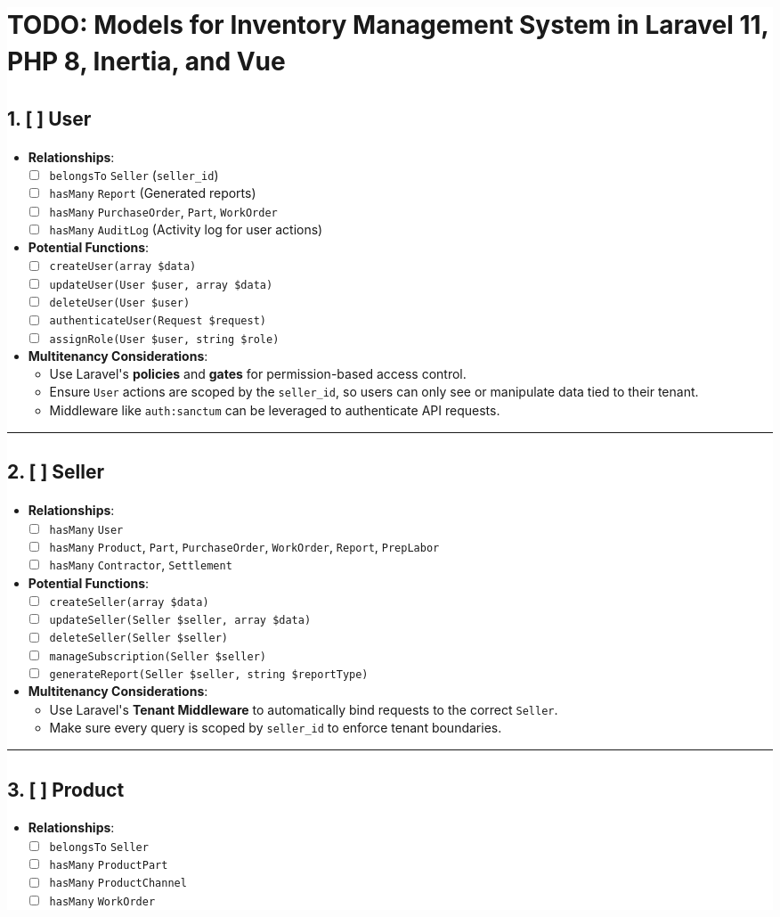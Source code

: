 # TODO: Models for Inventory Management System in Laravel 11, PHP 8, Inertia, and Vue

## 1. [ ] **User**
- **Relationships**:
  - [ ] `belongsTo` `Seller` (`seller_id`)
  - [ ] `hasMany` `Report` (Generated reports)
  - [ ] `hasMany` `PurchaseOrder`, `Part`, `WorkOrder`
  - [ ] `hasMany` `AuditLog` (Activity log for user actions)

- **Potential Functions**:
  - [ ] `createUser(array $data)`
  - [ ] `updateUser(User $user, array $data)`
  - [ ] `deleteUser(User $user)`
  - [ ] `authenticateUser(Request $request)`
  - [ ] `assignRole(User $user, string $role)`

- **Multitenancy Considerations**:
  - Use Laravel's **policies** and **gates** for permission-based access control. 
  - Ensure `User` actions are scoped by the `seller_id`, so users can only see or manipulate data tied to their tenant.
  - Middleware like `auth:sanctum` can be leveraged to authenticate API requests.

---

## 2. [ ] **Seller**
- **Relationships**:
  - [ ] `hasMany` `User`
  - [ ] `hasMany` `Product`, `Part`, `PurchaseOrder`, `WorkOrder`, `Report`, `PrepLabor`
  - [ ] `hasMany` `Contractor`, `Settlement`

- **Potential Functions**:
  - [ ] `createSeller(array $data)`
  - [ ] `updateSeller(Seller $seller, array $data)`
  - [ ] `deleteSeller(Seller $seller)`
  - [ ] `manageSubscription(Seller $seller)`
  - [ ] `generateReport(Seller $seller, string $reportType)`

- **Multitenancy Considerations**:
  - Use Laravel's **Tenant Middleware** to automatically bind requests to the correct `Seller`.
  - Make sure every query is scoped by `seller_id` to enforce tenant boundaries.

---

## 3. [ ] **Product**
- **Relationships**:
  - [ ] `belongsTo` `Seller`
  - [ ] `hasMany` `ProductPart`
  - [ ] `hasMany` `ProductChannel`
  - [ ] `hasMany` `WorkOrder`
